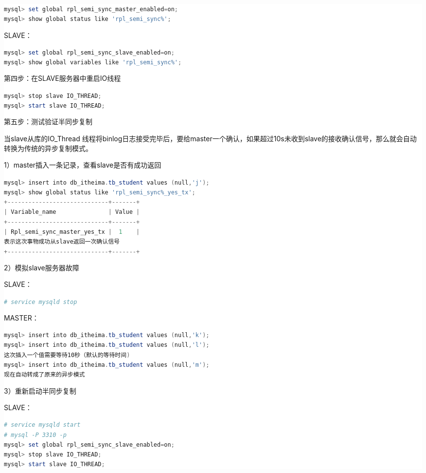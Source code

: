  ```powershell
mysql> set global rpl_semi_sync_master_enabled=on;
mysql> show global status like 'rpl_semi_sync%';
 ```

SLAVE：

```powershell
mysql> set global rpl_semi_sync_slave_enabled=on;
mysql> show global variables like 'rpl_semi_sync%';
```

第四步：在SLAVE服务器中重启IO线程

```powershell
mysql> stop slave IO_THREAD;
mysql> start slave IO_THREAD;
```

第五步：测试验证半同步复制

当slave从库的IO_Thread 线程将binlog日志接受完毕后，要给master一个确认，如果超过10s未收到slave的接收确认信号，那么就会自动转换为传统的异步复制模式。

1）master插入一条记录，查看slave是否有成功返回

```powershell
mysql> insert into db_itheima.tb_student values (null,'j');
mysql> show global status like 'rpl_semi_sync%_yes_tx'; 
+-----------------------------+-------+
| Variable_name               | Value |
+-----------------------------+-------+
| Rpl_semi_sync_master_yes_tx |  1    |
表示这次事物成功从slave返回一次确认信号
+-----------------------------+-------+
```

2）模拟slave服务器故障

SLAVE：

```powershell
# service mysqld stop
```

MASTER：

```powershell
mysql> insert into db_itheima.tb_student values (null,'k'); 
mysql> insert into db_itheima.tb_student values (null,'l'); 
这次插入一个值需要等待10秒（默认的等待时间)
mysql> insert into db_itheima.tb_student values (null,'m'); 
现在自动转成了原来的异步模式
```

3）重新启动半同步复制

SLAVE：

```powershell
# service mysqld start
# mysql -P 3310 -p
mysql> set global rpl_semi_sync_slave_enabled=on;
mysql> stop slave IO_THREAD;
mysql> start slave IO_THREAD;
```
